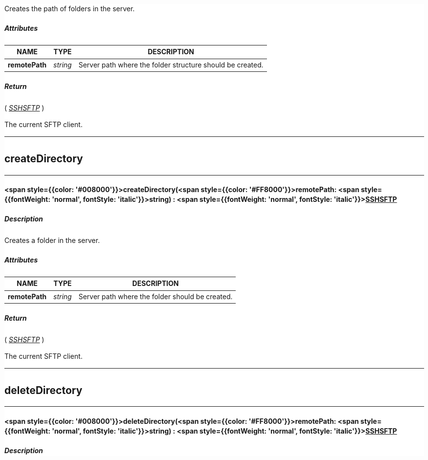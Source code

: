 Creates the path of folders in the server.

##### Attributes

| NAME | TYPE | DESCRIPTION |
|---|---|---|
| **remotePath** | _string_ | Server path where the folder structure should be created. |

##### Return

( _[SSHSFTP](/docs/library/objects/SSHSFTP)_ )

The current SFTP client.

---

## createDirectory

---

#### <span style={{color: '#008000'}}>createDirectory</span>(<span style={{color: '#FF8000'}}>remotePath</span>: <span style={{fontWeight: 'normal', fontStyle: 'italic'}}>string</span>) : <span style={{fontWeight: 'normal', fontStyle: 'italic'}}>[SSHSFTP](/docs/library/objects/SSHSFTP)</span>
##### Description

Creates a folder in the server.

##### Attributes

| NAME | TYPE | DESCRIPTION |
|---|---|---|
| **remotePath** | _string_ | Server path where the folder should be created. |

##### Return

( _[SSHSFTP](/docs/library/objects/SSHSFTP)_ )

The current SFTP client.

---

## deleteDirectory

---

#### <span style={{color: '#008000'}}>deleteDirectory</span>(<span style={{color: '#FF8000'}}>remotePath</span>: <span style={{fontWeight: 'normal', fontStyle: 'italic'}}>string</span>) : <span style={{fontWeight: 'normal', fontStyle: 'italic'}}>[SSHSFTP](/docs/library/objects/SSHSFTP)</span>
##### Description
